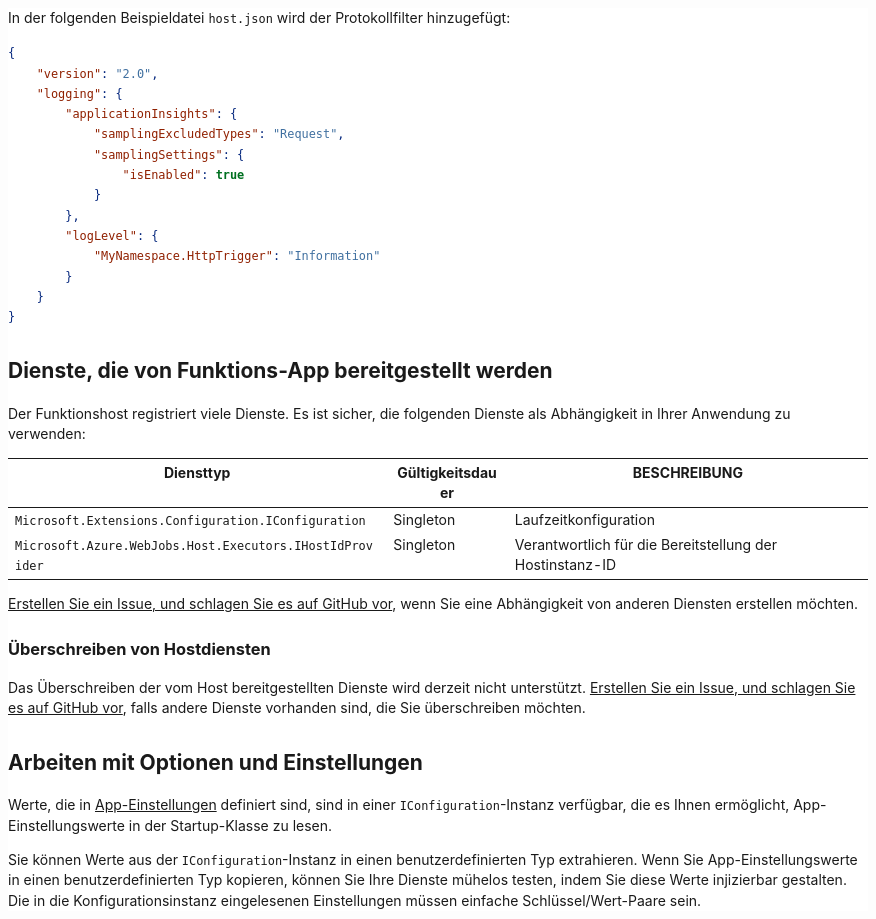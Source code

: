 In der folgenden Beispieldatei `host.json` wird der Protokollfilter hinzugefügt:

```json
{
    "version": "2.0",
    "logging": {
        "applicationInsights": {
            "samplingExcludedTypes": "Request",
            "samplingSettings": {
                "isEnabled": true
            }
        },
        "logLevel": {
            "MyNamespace.HttpTrigger": "Information"
        }
    }
}
```

## <a name="function-app-provided-services"></a>Dienste, die von Funktions-App bereitgestellt werden

Der Funktionshost registriert viele Dienste. Es ist sicher, die folgenden Dienste als Abhängigkeit in Ihrer Anwendung zu verwenden:

|Diensttyp|Gültigkeitsdauer|BESCHREIBUNG|
|--|--|--|
|`Microsoft.Extensions.Configuration.IConfiguration`|Singleton|Laufzeitkonfiguration|
|`Microsoft.Azure.WebJobs.Host.Executors.IHostIdProvider`|Singleton|Verantwortlich für die Bereitstellung der Hostinstanz-ID|

[Erstellen Sie ein Issue, und schlagen Sie es auf GitHub vor](https://github.com/azure/azure-functions-host), wenn Sie eine Abhängigkeit von anderen Diensten erstellen möchten.

### <a name="overriding-host-services"></a>Überschreiben von Hostdiensten

Das Überschreiben der vom Host bereitgestellten Dienste wird derzeit nicht unterstützt.  [Erstellen Sie ein Issue, und schlagen Sie es auf GitHub vor](https://github.com/azure/azure-functions-host), falls andere Dienste vorhanden sind, die Sie überschreiben möchten.

## <a name="working-with-options-and-settings"></a>Arbeiten mit Optionen und Einstellungen

Werte, die in [App-Einstellungen](./functions-how-to-use-azure-function-app-settings.md#settings) definiert sind, sind in einer `IConfiguration`-Instanz verfügbar, die es Ihnen ermöglicht, App-Einstellungswerte in der Startup-Klasse zu lesen.

Sie können Werte aus der `IConfiguration`-Instanz in einen benutzerdefinierten Typ extrahieren. Wenn Sie App-Einstellungswerte in einen benutzerdefinierten Typ kopieren, können Sie Ihre Dienste mühelos testen, indem Sie diese Werte injizierbar gestalten. Die in die Konfigurationsinstanz eingelesenen Einstellungen müssen einfache Schlüssel/Wert-Paare sein.
